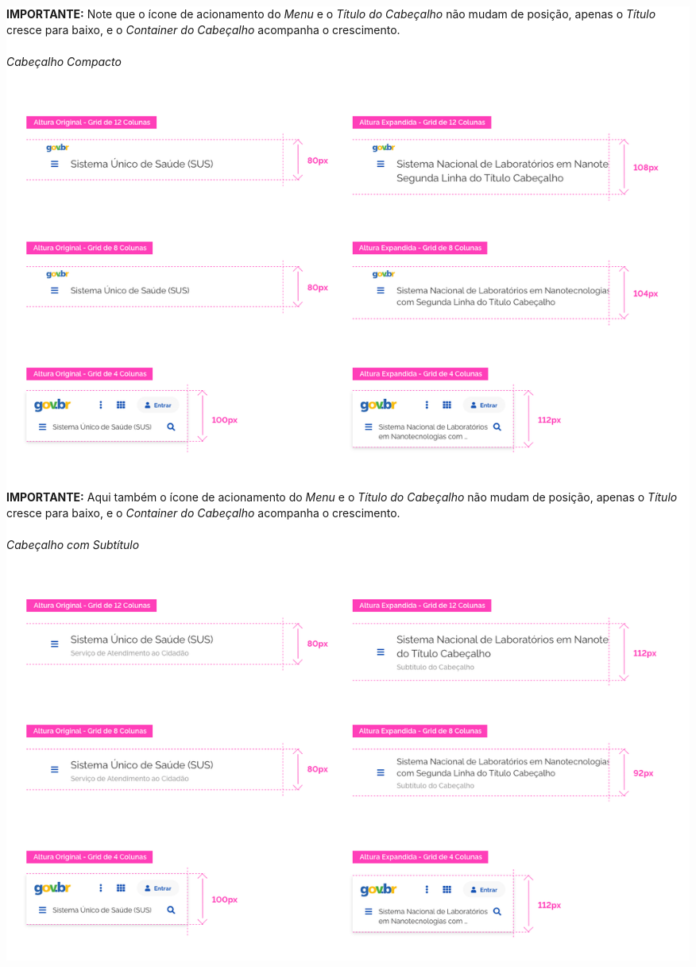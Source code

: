 **IMPORTANTE:** Note que o ícone de acionamento do _Menu_ e o _Título do Cabeçalho_ não mudam de posição, apenas o _Título_ cresce para baixo, e o _Container do Cabeçalho_ acompanha o crescimento.

###### Cabeçalho Compacto

![Exemplo Anatomia](imagens/header-compact-behavior-tilte-2.png)

**IMPORTANTE:** Aqui também o ícone de acionamento do _Menu_ e o _Título do Cabeçalho_ não mudam de posição, apenas o _Título_ cresce para baixo, e o _Container do Cabeçalho_ acompanha o crescimento.

###### Cabeçalho com Subtítulo

![Exemplo Anatomia](imagens/header-compact-behavior-tilte-subtitle-2.png)
